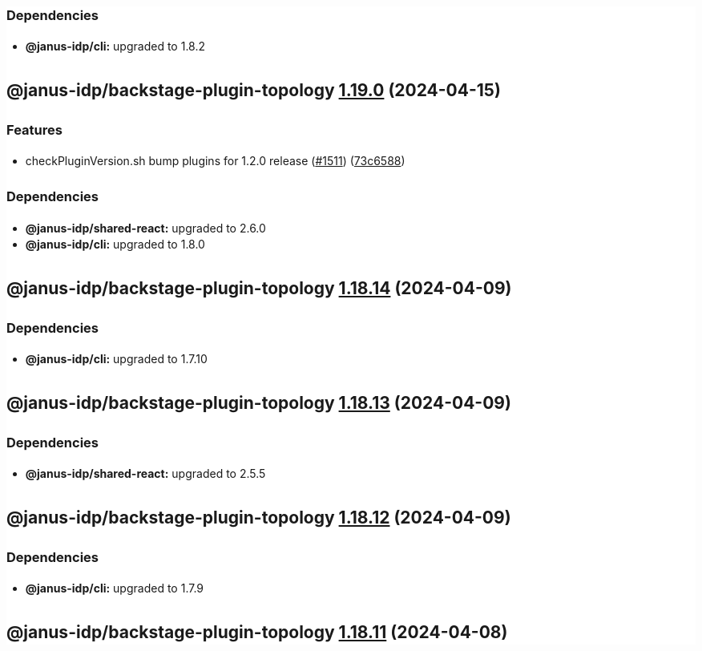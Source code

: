 ### Dependencies

- **@janus-idp/cli:** upgraded to 1.8.2

## @janus-idp/backstage-plugin-topology [1.19.0](https://github.com/janus-idp/backstage-plugins/compare/@janus-idp/backstage-plugin-topology@1.18.14...@janus-idp/backstage-plugin-topology@1.19.0) (2024-04-15)

### Features

- checkPluginVersion.sh bump plugins for 1.2.0 release ([#1511](https://github.com/janus-idp/backstage-plugins/issues/1511)) ([73c6588](https://github.com/janus-idp/backstage-plugins/commit/73c6588adb7e8c20907b06f2a8ef248cfd4332e4))

### Dependencies

- **@janus-idp/shared-react:** upgraded to 2.6.0
- **@janus-idp/cli:** upgraded to 1.8.0

## @janus-idp/backstage-plugin-topology [1.18.14](https://github.com/janus-idp/backstage-plugins/compare/@janus-idp/backstage-plugin-topology@1.18.13...@janus-idp/backstage-plugin-topology@1.18.14) (2024-04-09)

### Dependencies

- **@janus-idp/cli:** upgraded to 1.7.10

## @janus-idp/backstage-plugin-topology [1.18.13](https://github.com/janus-idp/backstage-plugins/compare/@janus-idp/backstage-plugin-topology@1.18.12...@janus-idp/backstage-plugin-topology@1.18.13) (2024-04-09)

### Dependencies

- **@janus-idp/shared-react:** upgraded to 2.5.5

## @janus-idp/backstage-plugin-topology [1.18.12](https://github.com/janus-idp/backstage-plugins/compare/@janus-idp/backstage-plugin-topology@1.18.11...@janus-idp/backstage-plugin-topology@1.18.12) (2024-04-09)

### Dependencies

- **@janus-idp/cli:** upgraded to 1.7.9

## @janus-idp/backstage-plugin-topology [1.18.11](https://github.com/janus-idp/backstage-plugins/compare/@janus-idp/backstage-plugin-topology@1.18.10...@janus-idp/backstage-plugin-topology@1.18.11) (2024-04-08)

